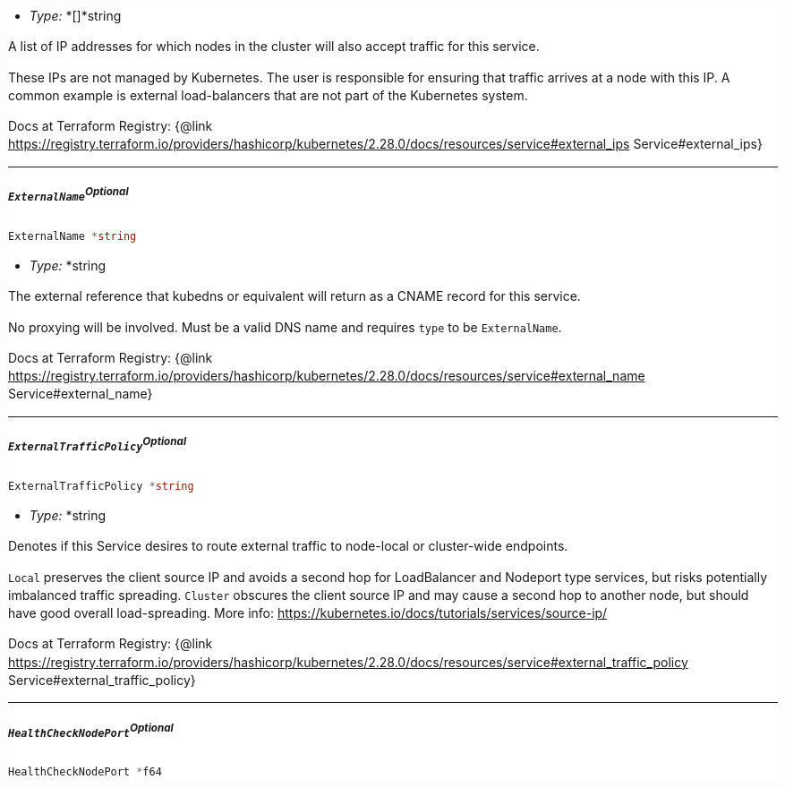 - *Type:* *[]*string

A list of IP addresses for which nodes in the cluster will also accept traffic for this service.

These IPs are not managed by Kubernetes. The user is responsible for ensuring that traffic arrives at a node with this IP.  A common example is external load-balancers that are not part of the Kubernetes system.

Docs at Terraform Registry: {@link https://registry.terraform.io/providers/hashicorp/kubernetes/2.28.0/docs/resources/service#external_ips Service#external_ips}

---

##### `ExternalName`<sup>Optional</sup> <a name="ExternalName" id="@cdktf/provider-kubernetes.service.ServiceSpec.property.externalName"></a>

```go
ExternalName *string
```

- *Type:* *string

The external reference that kubedns or equivalent will return as a CNAME record for this service.

No proxying will be involved. Must be a valid DNS name and requires `type` to be `ExternalName`.

Docs at Terraform Registry: {@link https://registry.terraform.io/providers/hashicorp/kubernetes/2.28.0/docs/resources/service#external_name Service#external_name}

---

##### `ExternalTrafficPolicy`<sup>Optional</sup> <a name="ExternalTrafficPolicy" id="@cdktf/provider-kubernetes.service.ServiceSpec.property.externalTrafficPolicy"></a>

```go
ExternalTrafficPolicy *string
```

- *Type:* *string

Denotes if this Service desires to route external traffic to node-local or cluster-wide endpoints.

`Local` preserves the client source IP and avoids a second hop for LoadBalancer and Nodeport type services, but risks potentially imbalanced traffic spreading. `Cluster` obscures the client source IP and may cause a second hop to another node, but should have good overall load-spreading. More info: https://kubernetes.io/docs/tutorials/services/source-ip/

Docs at Terraform Registry: {@link https://registry.terraform.io/providers/hashicorp/kubernetes/2.28.0/docs/resources/service#external_traffic_policy Service#external_traffic_policy}

---

##### `HealthCheckNodePort`<sup>Optional</sup> <a name="HealthCheckNodePort" id="@cdktf/provider-kubernetes.service.ServiceSpec.property.healthCheckNodePort"></a>

```go
HealthCheckNodePort *f64
```
